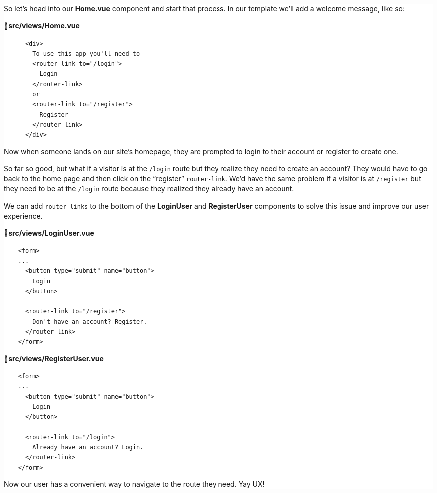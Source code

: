So let’s head into our **Home.vue** component and start that process. In our template we’ll add a welcome message, like so:

**📃src/views/Home.vue**

          <div>
            To use this app you'll need to
            <router-link to="/login">
              Login
            </router-link>
            or
            <router-link to="/register">
              Register
            </router-link>
          </div>
    

Now when someone lands on our site’s homepage, they are prompted to login to their account or register to create one.

So far so good, but what if a visitor is at the `/login` route but they realize they need to create an account? They would have to go back to the home page and then click on the “register” `router-link`. We’d have the same problem if a visitor is at `/register` but they need to be at the `/login` route because they realized they already have an account.

We can add `router-links` to the bottom of the **LoginUser** and **RegisterUser** components to solve this issue and improve our user experience.

**📃src/views/LoginUser.vue**

        <form>
        ...
          <button type="submit" name="button">
            Login
          </button>
        
          <router-link to="/register">
            Don't have an account? Register.
          </router-link>
        </form>
    

**📃src/views/RegisterUser.vue**

        <form>
        ...
          <button type="submit" name="button">
            Login
          </button>
        
          <router-link to="/login">
            Already have an account? Login.
          </router-link>
        </form>
    

Now our user has a convenient way to navigate to the route they need. Yay UX!
